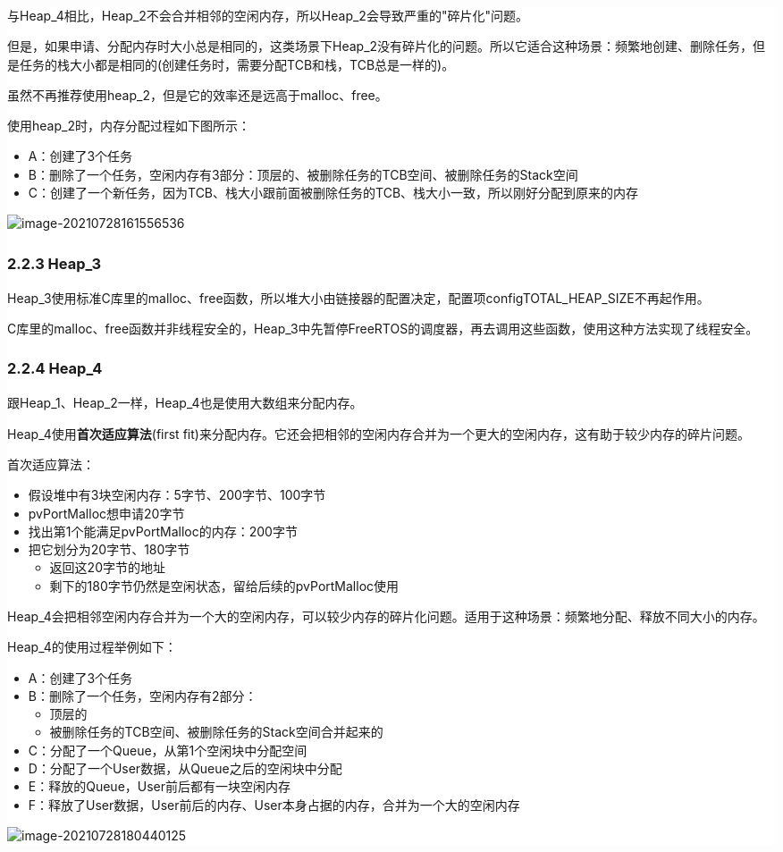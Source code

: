 

与Heap_4相比，Heap_2不会合并相邻的空闲内存，所以Heap_2会导致严重的"碎片化"问题。

但是，如果申请、分配内存时大小总是相同的，这类场景下Heap_2没有碎片化的问题。所以它适合这种场景：频繁地创建、删除任务，但是任务的栈大小都是相同的(创建任务时，需要分配TCB和栈，TCB总是一样的)。

虽然不再推荐使用heap_2，但是它的效率还是远高于malloc、free。



使用heap_2时，内存分配过程如下图所示：

* A：创建了3个任务
* B：删除了一个任务，空闲内存有3部分：顶层的、被删除任务的TCB空间、被删除任务的Stack空间
* C：创建了一个新任务，因为TCB、栈大小跟前面被删除任务的TCB、栈大小一致，所以刚好分配到原来的内存

![image-20210728161556536](http://photos.100ask.net/rtos-docs/FreeRTOS/simulator/chapter-2/03_heap_2.png)



### 2.2.3 Heap_3

Heap_3使用标准C库里的malloc、free函数，所以堆大小由链接器的配置决定，配置项configTOTAL_HEAP_SIZE不再起作用。

C库里的malloc、free函数并非线程安全的，Heap_3中先暂停FreeRTOS的调度器，再去调用这些函数，使用这种方法实现了线程安全。



### 2.2.4 Heap_4

跟Heap_1、Heap_2一样，Heap_4也是使用大数组来分配内存。

Heap_4使用**首次适应算法**(first fit)来分配内存。它还会把相邻的空闲内存合并为一个更大的空闲内存，这有助于较少内存的碎片问题。

首次适应算法：

* 假设堆中有3块空闲内存：5字节、200字节、100字节
* pvPortMalloc想申请20字节
* 找出第1个能满足pvPortMalloc的内存：200字节
* 把它划分为20字节、180字节
  * 返回这20字节的地址
  * 剩下的180字节仍然是空闲状态，留给后续的pvPortMalloc使用



Heap_4会把相邻空闲内存合并为一个大的空闲内存，可以较少内存的碎片化问题。适用于这种场景：频繁地分配、释放不同大小的内存。

Heap_4的使用过程举例如下：

* A：创建了3个任务
* B：删除了一个任务，空闲内存有2部分：
  * 顶层的
  * 被删除任务的TCB空间、被删除任务的Stack空间合并起来的
* C：分配了一个Queue，从第1个空闲块中分配空间
* D：分配了一个User数据，从Queue之后的空闲块中分配
* E：释放的Queue，User前后都有一块空闲内存
* F：释放了User数据，User前后的内存、User本身占据的内存，合并为一个大的空闲内存

![image-20210728180440125](http://photos.100ask.net/rtos-docs/FreeRTOS/simulator/chapter-2/04_heap_4.png)
